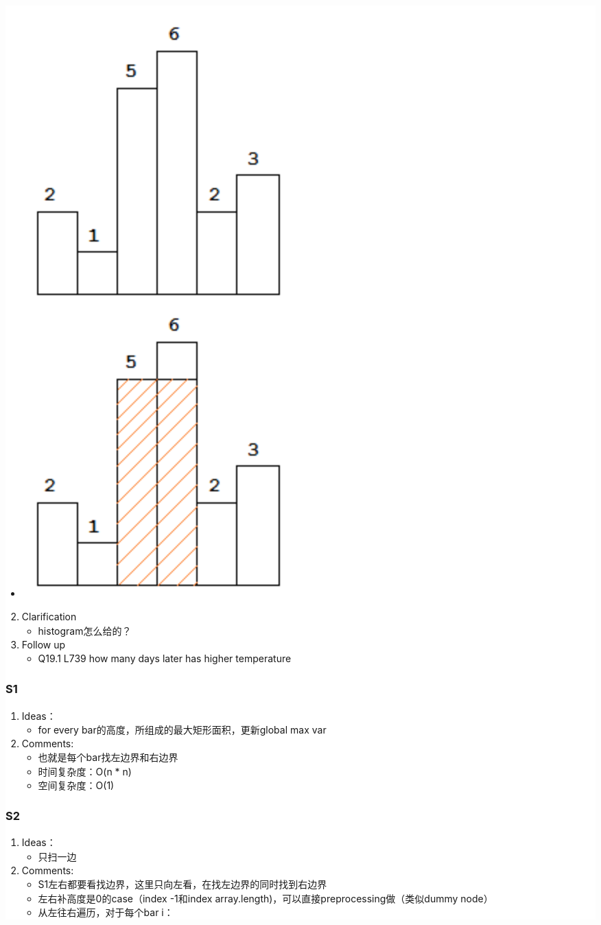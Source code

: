   - ![16-3](Fig16-3.png)
2. Clarification
   - histogram怎么给的？
3. Follow up
   - Q19.1 L739 how many days later has higher temperature
### S1
1. Ideas：
   - for every bar的高度，所组成的最大矩形面积，更新global max var
2. Comments:
   - 也就是每个bar找左边界和右边界
   - 时间复杂度：O(n * n)
   - 空间复杂度：O(1)
### S2
1. Ideas：
   - 只扫一边
2. Comments:
   - S1左右都要看找边界，这里只向左看，在找左边界的同时找到右边界
   - 左右补高度是0的case（index -1和index array.length)，可以直接preprocessing做（类似dummy node）
   - 从左往右遍历，对于每个bar i：